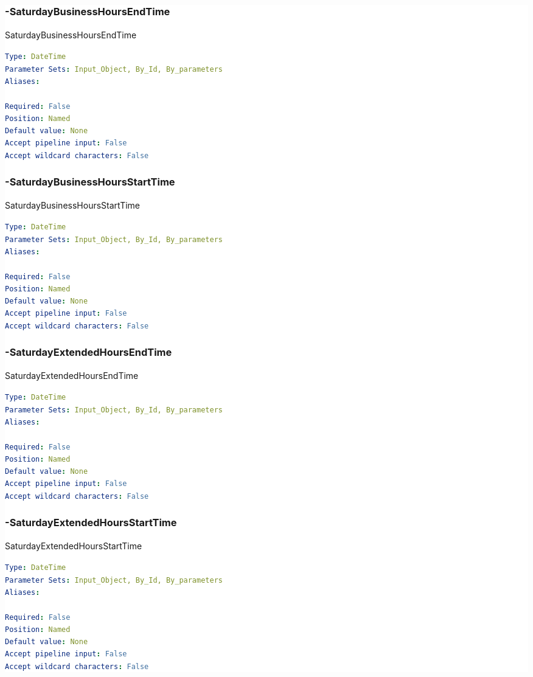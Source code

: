 ### -SaturdayBusinessHoursEndTime
SaturdayBusinessHoursEndTime

```yaml
Type: DateTime
Parameter Sets: Input_Object, By_Id, By_parameters
Aliases:

Required: False
Position: Named
Default value: None
Accept pipeline input: False
Accept wildcard characters: False
```

### -SaturdayBusinessHoursStartTime
SaturdayBusinessHoursStartTime

```yaml
Type: DateTime
Parameter Sets: Input_Object, By_Id, By_parameters
Aliases:

Required: False
Position: Named
Default value: None
Accept pipeline input: False
Accept wildcard characters: False
```

### -SaturdayExtendedHoursEndTime
SaturdayExtendedHoursEndTime

```yaml
Type: DateTime
Parameter Sets: Input_Object, By_Id, By_parameters
Aliases:

Required: False
Position: Named
Default value: None
Accept pipeline input: False
Accept wildcard characters: False
```

### -SaturdayExtendedHoursStartTime
SaturdayExtendedHoursStartTime

```yaml
Type: DateTime
Parameter Sets: Input_Object, By_Id, By_parameters
Aliases:

Required: False
Position: Named
Default value: None
Accept pipeline input: False
Accept wildcard characters: False
```
